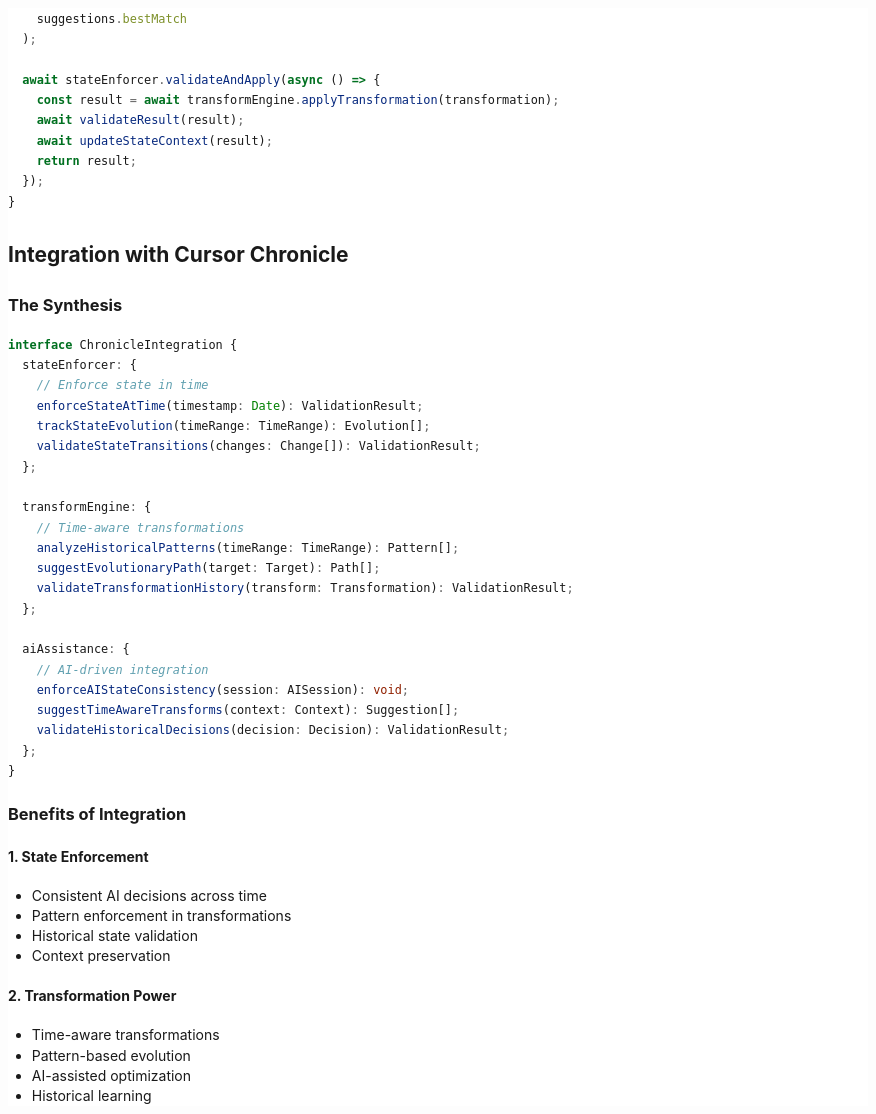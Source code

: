 ```typescript
    suggestions.bestMatch
  );
  
  await stateEnforcer.validateAndApply(async () => {
    const result = await transformEngine.applyTransformation(transformation);
    await validateResult(result);
    await updateStateContext(result);
    return result;
  });
}
```

## Integration with Cursor Chronicle

### The Synthesis
```typescript
interface ChronicleIntegration {
  stateEnforcer: {
    // Enforce state in time
    enforceStateAtTime(timestamp: Date): ValidationResult;
    trackStateEvolution(timeRange: TimeRange): Evolution[];
    validateStateTransitions(changes: Change[]): ValidationResult;
  };
  
  transformEngine: {
    // Time-aware transformations
    analyzeHistoricalPatterns(timeRange: TimeRange): Pattern[];
    suggestEvolutionaryPath(target: Target): Path[];
    validateTransformationHistory(transform: Transformation): ValidationResult;
  };
  
  aiAssistance: {
    // AI-driven integration
    enforceAIStateConsistency(session: AISession): void;
    suggestTimeAwareTransforms(context: Context): Suggestion[];
    validateHistoricalDecisions(decision: Decision): ValidationResult;
  };
}
```

### Benefits of Integration

#### 1. State Enforcement
- Consistent AI decisions across time
- Pattern enforcement in transformations
- Historical state validation
- Context preservation

#### 2. Transformation Power
- Time-aware transformations
- Pattern-based evolution
- AI-assisted optimization
- Historical learning
